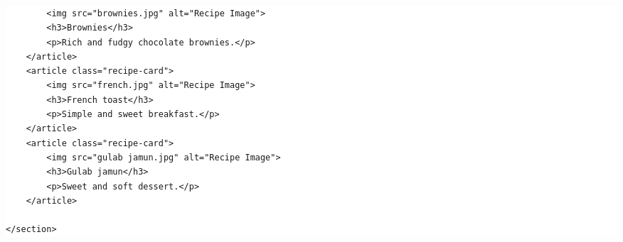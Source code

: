             <img src="brownies.jpg" alt="Recipe Image">
            <h3>Brownies</h3>
            <p>Rich and fudgy chocolate brownies.</p>
        </article>
        <article class="recipe-card">
            <img src="french.jpg" alt="Recipe Image">
            <h3>French toast</h3>
            <p>Simple and sweet breakfast.</p>
        </article>
        <article class="recipe-card">
            <img src="gulab jamun.jpg" alt="Recipe Image">
            <h3>Gulab jamun</h3>
            <p>Sweet and soft dessert.</p>
        </article>

    </section>

</body>
</html>
